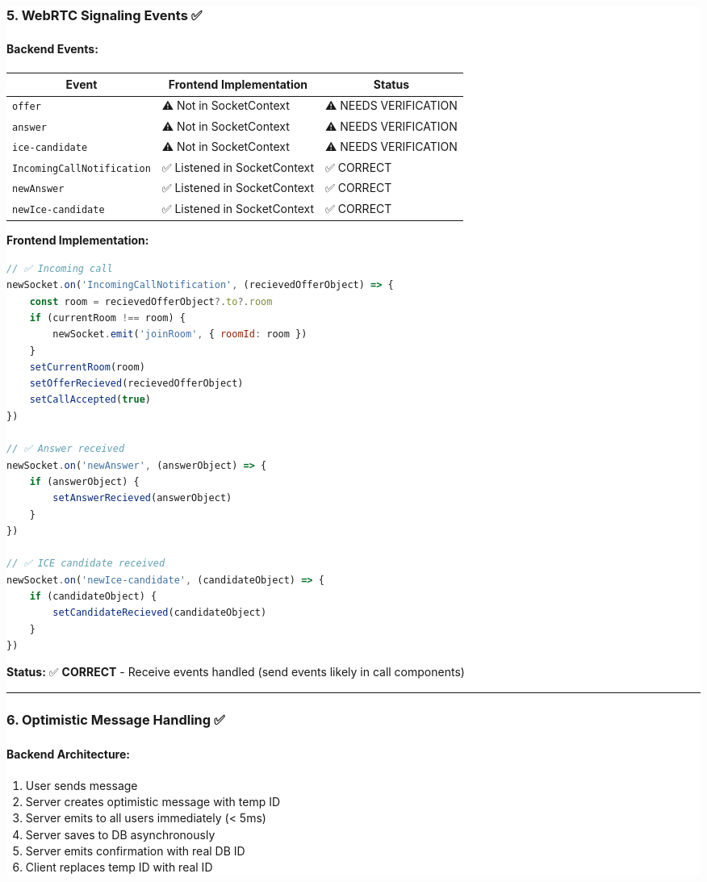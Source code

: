 ### 5. **WebRTC Signaling Events** ✅

#### Backend Events:

| Event | Frontend Implementation | Status |
|-------|------------------------|--------|
| `offer` | ⚠️ Not in SocketContext | ⚠️ NEEDS VERIFICATION |
| `answer` | ⚠️ Not in SocketContext | ⚠️ NEEDS VERIFICATION |
| `ice-candidate` | ⚠️ Not in SocketContext | ⚠️ NEEDS VERIFICATION |
| `IncomingCallNotification` | ✅ Listened in SocketContext | ✅ CORRECT |
| `newAnswer` | ✅ Listened in SocketContext | ✅ CORRECT |
| `newIce-candidate` | ✅ Listened in SocketContext | ✅ CORRECT |

**Frontend Implementation:**
```javascript
// ✅ Incoming call
newSocket.on('IncomingCallNotification', (recievedOfferObject) => {
    const room = recievedOfferObject?.to?.room
    if (currentRoom !== room) {
        newSocket.emit('joinRoom', { roomId: room })
    }
    setCurrentRoom(room)
    setOfferRecieved(recievedOfferObject)
    setCallAccepted(true)
})

// ✅ Answer received
newSocket.on('newAnswer', (answerObject) => {
    if (answerObject) {
        setAnswerRecieved(answerObject)
    }
})

// ✅ ICE candidate received
newSocket.on('newIce-candidate', (candidateObject) => {
    if (candidateObject) {
        setCandidateRecieved(candidateObject)
    }
})
```

**Status:** ✅ **CORRECT** - Receive events handled (send events likely in call components)

---

### 6. **Optimistic Message Handling** ✅

#### Backend Architecture:
1. User sends message
2. Server creates optimistic message with temp ID
3. Server emits to all users immediately (< 5ms)
4. Server saves to DB asynchronously
5. Server emits confirmation with real DB ID
6. Client replaces temp ID with real ID

